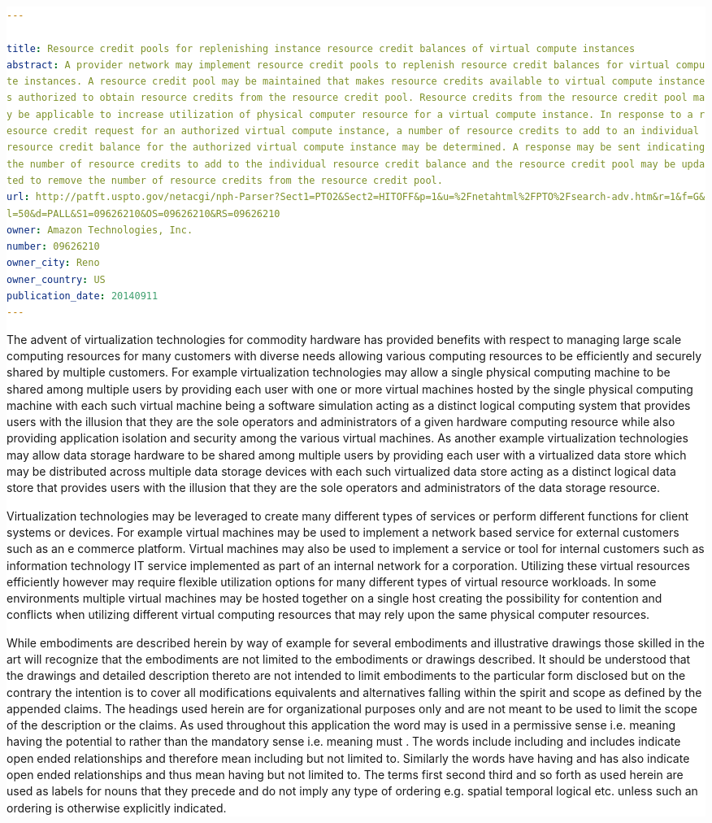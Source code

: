 ```yaml
---

title: Resource credit pools for replenishing instance resource credit balances of virtual compute instances
abstract: A provider network may implement resource credit pools to replenish resource credit balances for virtual compute instances. A resource credit pool may be maintained that makes resource credits available to virtual compute instances authorized to obtain resource credits from the resource credit pool. Resource credits from the resource credit pool may be applicable to increase utilization of physical computer resource for a virtual compute instance. In response to a resource credit request for an authorized virtual compute instance, a number of resource credits to add to an individual resource credit balance for the authorized virtual compute instance may be determined. A response may be sent indicating the number of resource credits to add to the individual resource credit balance and the resource credit pool may be updated to remove the number of resource credits from the resource credit pool.
url: http://patft.uspto.gov/netacgi/nph-Parser?Sect1=PTO2&Sect2=HITOFF&p=1&u=%2Fnetahtml%2FPTO%2Fsearch-adv.htm&r=1&f=G&l=50&d=PALL&S1=09626210&OS=09626210&RS=09626210
owner: Amazon Technologies, Inc.
number: 09626210
owner_city: Reno
owner_country: US
publication_date: 20140911
---
```

The advent of virtualization technologies for commodity hardware has provided benefits with respect to managing large scale computing resources for many customers with diverse needs allowing various computing resources to be efficiently and securely shared by multiple customers. For example virtualization technologies may allow a single physical computing machine to be shared among multiple users by providing each user with one or more virtual machines hosted by the single physical computing machine with each such virtual machine being a software simulation acting as a distinct logical computing system that provides users with the illusion that they are the sole operators and administrators of a given hardware computing resource while also providing application isolation and security among the various virtual machines. As another example virtualization technologies may allow data storage hardware to be shared among multiple users by providing each user with a virtualized data store which may be distributed across multiple data storage devices with each such virtualized data store acting as a distinct logical data store that provides users with the illusion that they are the sole operators and administrators of the data storage resource.

Virtualization technologies may be leveraged to create many different types of services or perform different functions for client systems or devices. For example virtual machines may be used to implement a network based service for external customers such as an e commerce platform. Virtual machines may also be used to implement a service or tool for internal customers such as information technology IT service implemented as part of an internal network for a corporation. Utilizing these virtual resources efficiently however may require flexible utilization options for many different types of virtual resource workloads. In some environments multiple virtual machines may be hosted together on a single host creating the possibility for contention and conflicts when utilizing different virtual computing resources that may rely upon the same physical computer resources.

While embodiments are described herein by way of example for several embodiments and illustrative drawings those skilled in the art will recognize that the embodiments are not limited to the embodiments or drawings described. It should be understood that the drawings and detailed description thereto are not intended to limit embodiments to the particular form disclosed but on the contrary the intention is to cover all modifications equivalents and alternatives falling within the spirit and scope as defined by the appended claims. The headings used herein are for organizational purposes only and are not meant to be used to limit the scope of the description or the claims. As used throughout this application the word may is used in a permissive sense i.e. meaning having the potential to rather than the mandatory sense i.e. meaning must . The words include including and includes indicate open ended relationships and therefore mean including but not limited to. Similarly the words have having and has also indicate open ended relationships and thus mean having but not limited to. The terms first second third and so forth as used herein are used as labels for nouns that they precede and do not imply any type of ordering e.g. spatial temporal logical etc. unless such an ordering is otherwise explicitly indicated.
